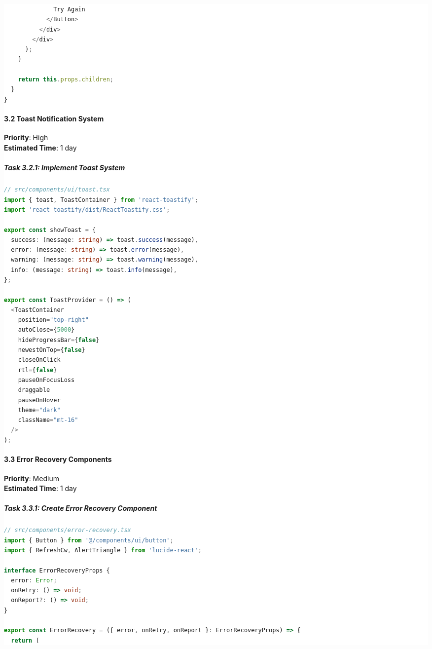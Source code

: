 ```typescript
              Try Again
            </Button>
          </div>
        </div>
      );
    }

    return this.props.children;
  }
}
```

#### 3.2 Toast Notification System
**Priority**: High  
**Estimated Time**: 1 day

##### Task 3.2.1: Implement Toast System
```typescript
// src/components/ui/toast.tsx
import { toast, ToastContainer } from 'react-toastify';
import 'react-toastify/dist/ReactToastify.css';

export const showToast = {
  success: (message: string) => toast.success(message),
  error: (message: string) => toast.error(message),
  warning: (message: string) => toast.warning(message),
  info: (message: string) => toast.info(message),
};

export const ToastProvider = () => (
  <ToastContainer
    position="top-right"
    autoClose={5000}
    hideProgressBar={false}
    newestOnTop={false}
    closeOnClick
    rtl={false}
    pauseOnFocusLoss
    draggable
    pauseOnHover
    theme="dark"
    className="mt-16"
  />
);
```

#### 3.3 Error Recovery Components
**Priority**: Medium  
**Estimated Time**: 1 day

##### Task 3.3.1: Create Error Recovery Component
```typescript
// src/components/error-recovery.tsx
import { Button } from '@/components/ui/button';
import { RefreshCw, AlertTriangle } from 'lucide-react';

interface ErrorRecoveryProps {
  error: Error;
  onRetry: () => void;
  onReport?: () => void;
}

export const ErrorRecovery = ({ error, onRetry, onReport }: ErrorRecoveryProps) => {
  return (
```